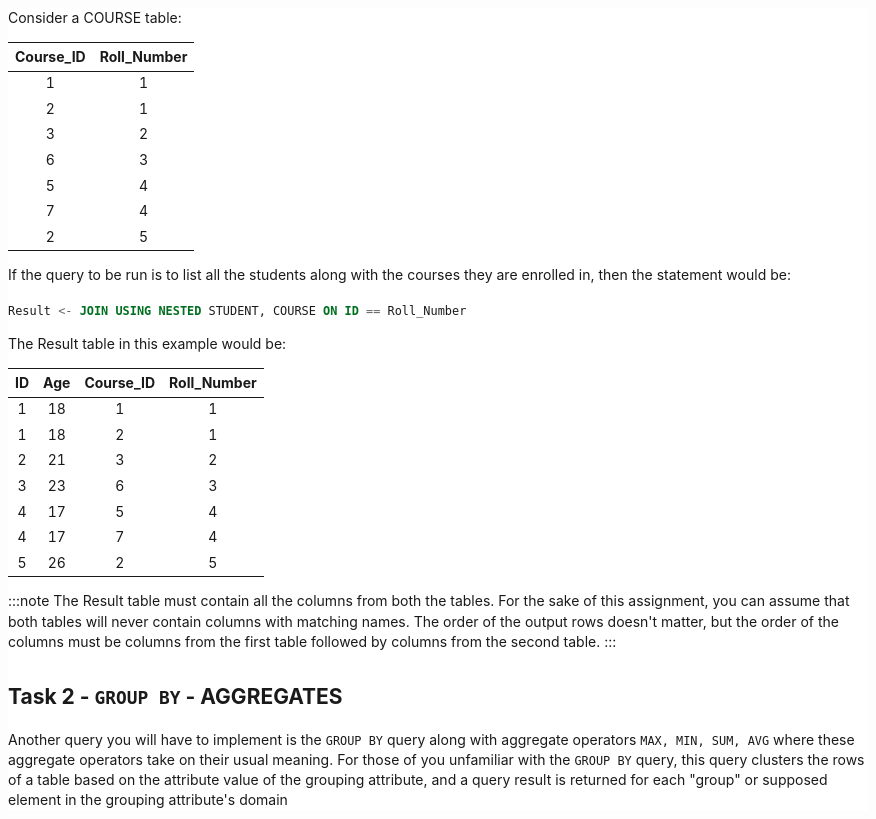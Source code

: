 Consider a COURSE table:


|Course_ID| Roll_Number|
|:-------:|:----------:|
|   1     |      1     |
|   2     |      1     |
|   3     |      2     |
|   6     |      3     |
|   5     |      4     |
|   7     |      4     |
|   2     |      5     |

If the query to be run is to list all the students along with the courses they are enrolled in, then the statement would be:

```sql
Result <- JOIN USING NESTED STUDENT, COURSE ON ID == Roll_Number
```

The Result table in this example would be:

| ID | Age | Course_ID | Roll_Number|
|:--:|:---:|:---------:|:----------:|
|  1 | 18  |     1     |      1     |
|  1 | 18  |     2     |      1     |
|  2 | 21  |     3     |      2     |
|  3 | 23  |     6     |      3     |
|  4 | 17  |     5     |      4     |
|  4 | 17  |     7     |      4     |
|  5 | 26  |     2     |      5     |



:::note 
The Result table must contain all the columns from both the tables. For the sake of this assignment, you can assume that both tables will never contain columns with matching names. The order of the output rows doesn't matter, but the order of the columns must be columns from the first table followed by columns from the second table. 
:::

## Task 2 - `GROUP BY` - AGGREGATES

Another query you will have to implement is the ```GROUP BY``` query along with aggregate operators ```MAX, MIN, SUM, AVG``` where these aggregate operators take on their usual meaning. For those of you unfamiliar with the ```GROUP BY``` query, this query clusters the rows of a table based on the attribute value of the grouping attribute, and a query result is returned for each "group" or supposed element in the grouping attribute's domain
